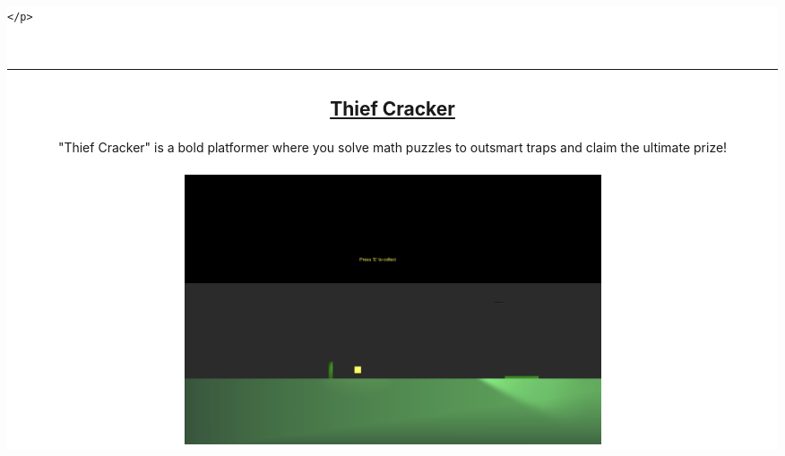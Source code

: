     </p>
</div>
<br>

---

<div align="left">
    <h2 align="center"> <a href="https://linzet.itch.io/thief-cracker">Thief Cracker</a></h2>
    <p align="center">
"Thief Cracker" is a bold platformer where you solve math puzzles to outsmart traps and claim the ultimate prize!<br/> <br>
        <img src="https://github.com/linzer0/linzer0/blob/main/Resources/TC_2.png" width=465>
